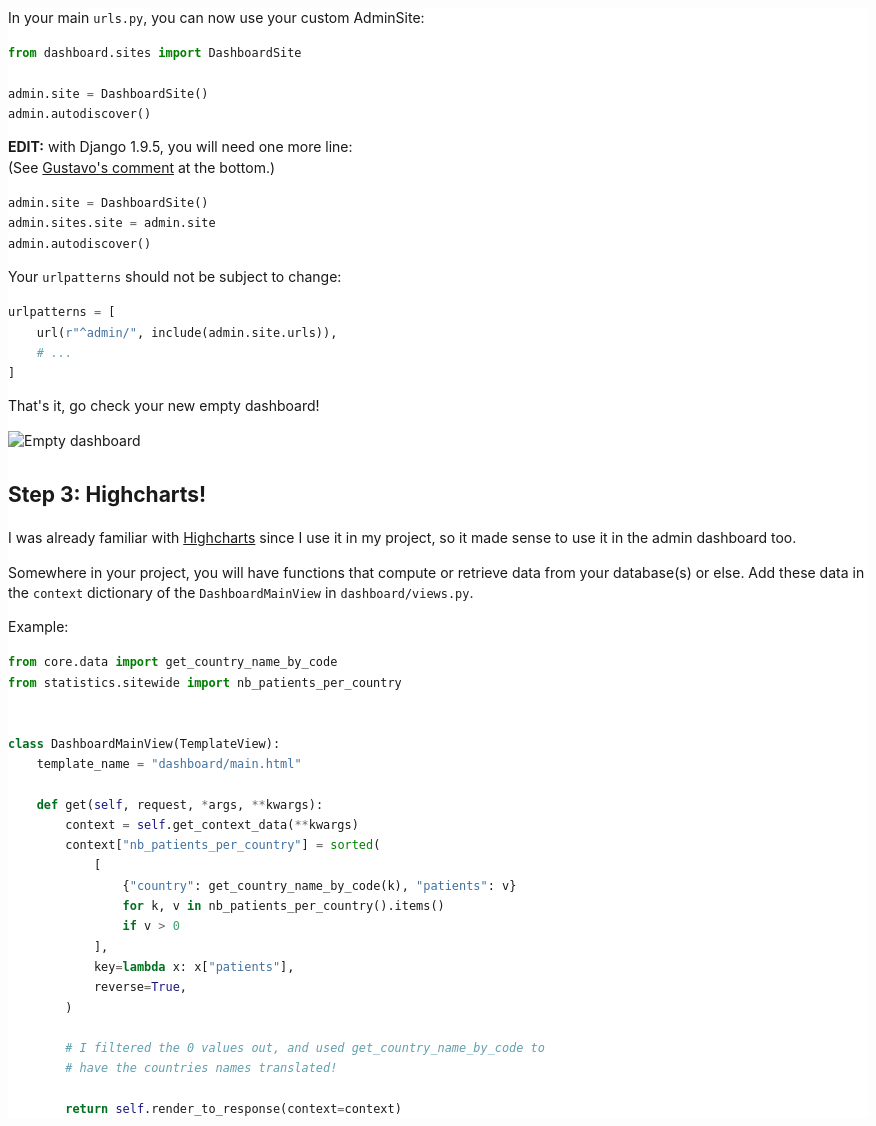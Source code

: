 In your main `urls.py`, you can now use your custom AdminSite:

```python
from dashboard.sites import DashboardSite

admin.site = DashboardSite()
admin.autodiscover()
```

**EDIT:** with Django 1.9.5, you will need one more line:\
(See [Gustavo's comment](#comment-2643754439) at the bottom.)

```python
admin.site = DashboardSite()
admin.sites.site = admin.site
admin.autodiscover()
```

Your `urlpatterns` should not be subject to change:

```python
urlpatterns = [
    url(r"^admin/", include(admin.site.urls)),
    # ...
]
```

That's it, go check your new empty dashboard!

![Empty dashboard](../assets/empty-dashboard.png)

## Step 3: Highcharts!

I was already familiar with [Highcharts] since I use it in my project, so it made sense to use it in the admin dashboard too.

Somewhere in your project, you will have functions that compute or retrieve data from your database(s) or else. Add these data in the `context` dictionary of the `DashboardMainView` in `dashboard/views.py`.

Example:

```python
from core.data import get_country_name_by_code
from statistics.sitewide import nb_patients_per_country


class DashboardMainView(TemplateView):
    template_name = "dashboard/main.html"

    def get(self, request, *args, **kwargs):
        context = self.get_context_data(**kwargs)
        context["nb_patients_per_country"] = sorted(
            [
                {"country": get_country_name_by_code(k), "patients": v}
                for k, v in nb_patients_per_country().items()
                if v > 0
            ],
            key=lambda x: x["patients"],
            reverse=True,
        )

        # I filtered the 0 values out, and used get_country_name_by_code to
        # have the countries names translated!

        return self.render_to_response(context=context)
```


[api documentation]: http://api.highcharts.com/highcharts
[brunocascio]: https://github.com/brunocascio
[comment]: https://github.com/darklow/django-suit/issues/409#issuecomment-132355444
[demos]: http://www.highcharts.com/demo
[django-suit]: https://github.com/darklow/django-suit
[django-suit-dashboard]: https://github.com/Pawamoy/django-suit-dashboard
[highcharts]: http://www.highcharts.com/
[issue]: https://github.com/darklow/django-suit/issues/409
[post about django dashboard]: https://coderwall.com/p/ieh-sg/django-custom-dashboard-easy
[rouxxx]: https://github.com/rouxxx